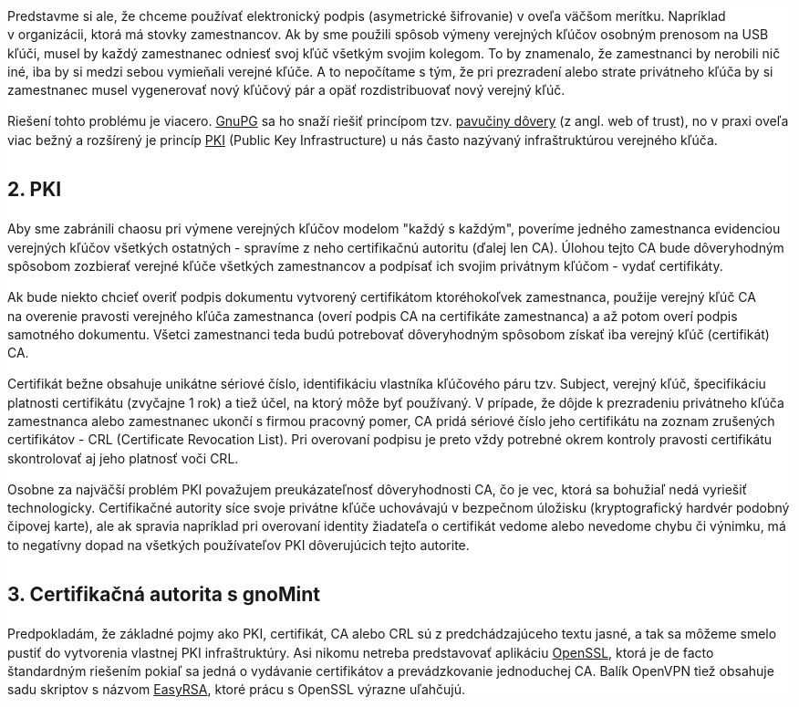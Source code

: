 Predstavme si ale, že chceme používať elektronický podpis (asymetrické šifrovanie) v oveľa väčšom merítku. 
Napríklad v organizácii, ktorá má stovky zamestnancov. 
Ak by sme použili spôsob výmeny verejných kľúčov osobným prenosom na USB kľúči, musel by každý zamestnanec odniesť svoj kľúč všetkým svojim kolegom. 
To by znamenalo, že zamestnanci by nerobili nič iné, iba by si medzi sebou vymieňali verejné kľúče. 
A to nepočítame s tým, že pri prezradení alebo strate privátneho kľúča by si zamestnanec musel vygenerovať nový kľúčový pár a opäť rozdistribuovať nový verejný kľúč.

Riešení tohto problému je viacero. 
[GnuPG][1] sa ho snaží riešiť princípom tzv. [pavučiny dôvery][2] (z angl. web of trust), no v praxi oveľa viac bežný a rozšírený je princíp [PKI][3] (Public Key Infrastructure) u nás často nazývaný infraštruktúrou verejného kľúča.

## 2. PKI

Aby sme zabránili chaosu pri výmene verejných kľúčov modelom "každý s každým", poveríme jedného zamestnanca evidenciou verejných kľúčov všetkých ostatných - spravíme z neho certifikačnú autoritu (ďalej len CA). 
Úlohou tejto CA bude dôveryhodným spôsobom zozbierať verejné kľúče všetkých zamestnancov a podpísať ich svojim privátnym kľúčom - vydať certifikáty.

Ak bude niekto chcieť overiť podpis dokumentu vytvorený certifikátom ktoréhokoľvek zamestnanca, použije verejný kľúč CA na overenie pravosti verejného kľúča zamestnanca (overí podpis CA na certifikáte zamestnanca) a až potom overí podpis samotného dokumentu. 
Všetci zamestnanci teda budú potrebovať dôveryhodným spôsobom získať iba verejný kľúč (certifikát) CA.

Certifikát bežne obsahuje unikátne sériové číslo, identifikáciu vlastníka kľúčového páru tzv. Subject, verejný kľúč, špecifikáciu platnosti certifikátu (zvyčajne 1 rok) a tiež účel, na ktorý môže byť používaný. 
V prípade, že dôjde k prezradeniu privátneho kľúča zamestnanca alebo zamestnanec ukončí s firmou pracovný pomer, CA pridá sériové číslo jeho certifikátu na zoznam zrušených certifikátov - CRL (Certificate Revocation List). 
Pri overovaní podpisu je preto vždy potrebné okrem kontroly pravosti certifikátu skontrolovať aj jeho platnosť voči CRL.

Osobne za najväčší problém PKI považujem preukázateľnosť dôveryhodnosti CA, čo je vec, ktorá sa bohužiaľ nedá vyriešiť technologicky. 
Certifikačné autority síce svoje privátne kľúče uchovávajú v bezpečnom úložisku (kryptografický hardvér podobný čipovej karte), ale ak spravia napríklad pri overovaní identity žiadateľa o certifikát vedome alebo nevedome chybu či výnimku, má to negatívny dopad na všetkých používateľov PKI dôverujúcich tejto autorite.

## 3. Certifikačná autorita s gnoMint

Predpokladám, že základné pojmy ako PKI, certifikát, CA alebo CRL sú z predchádzajúceho textu jasné, a tak sa môžeme smelo pustiť do vytvorenia vlastnej PKI infraštruktúry. 
Asi nikomu netreba predstavovať aplikáciu [OpenSSL][4], ktorá je de facto štandardným riešením pokiaľ sa jedná o vydávanie certifikátov a prevádzkovanie jednoduchej CA. 
Balík OpenVPN tiež obsahuje sadu skriptov s názvom [EasyRSA][5], ktoré prácu s OpenSSL výrazne uľahčujú.


[1]: https://www.gnupg.org/
[2]: https://en.wikipedia.org/wiki/Web_of_trust
[3]: https://en.wikipedia.org/wiki/Public_key_infrastructure
[4]: https://www.openssl.org/
[5]: https://openvpn.net/index.php/documentation/miscellaneous/rsa-key-management.html
[6]: https://sourceforge.net/projects/xca/
[7]: http://gnomint.sourceforge.net/
[8]: https://www.youtube.com/watch?v=KbInXaFbC8g
[9]: https://en.wikipedia.org/wiki/Diffie%E2%80%93Hellman_key_exchange
[10]: http://jodies.de/ipcalc?host=10.1.1.0&amp;mask1=24&amp;mask2=
[11]: https://en.wikipedia.org/wiki/Man-in-the-middle_attack
[12]: https://linuxos.sk/clanok/vpn-siete-s-openvpn-4/